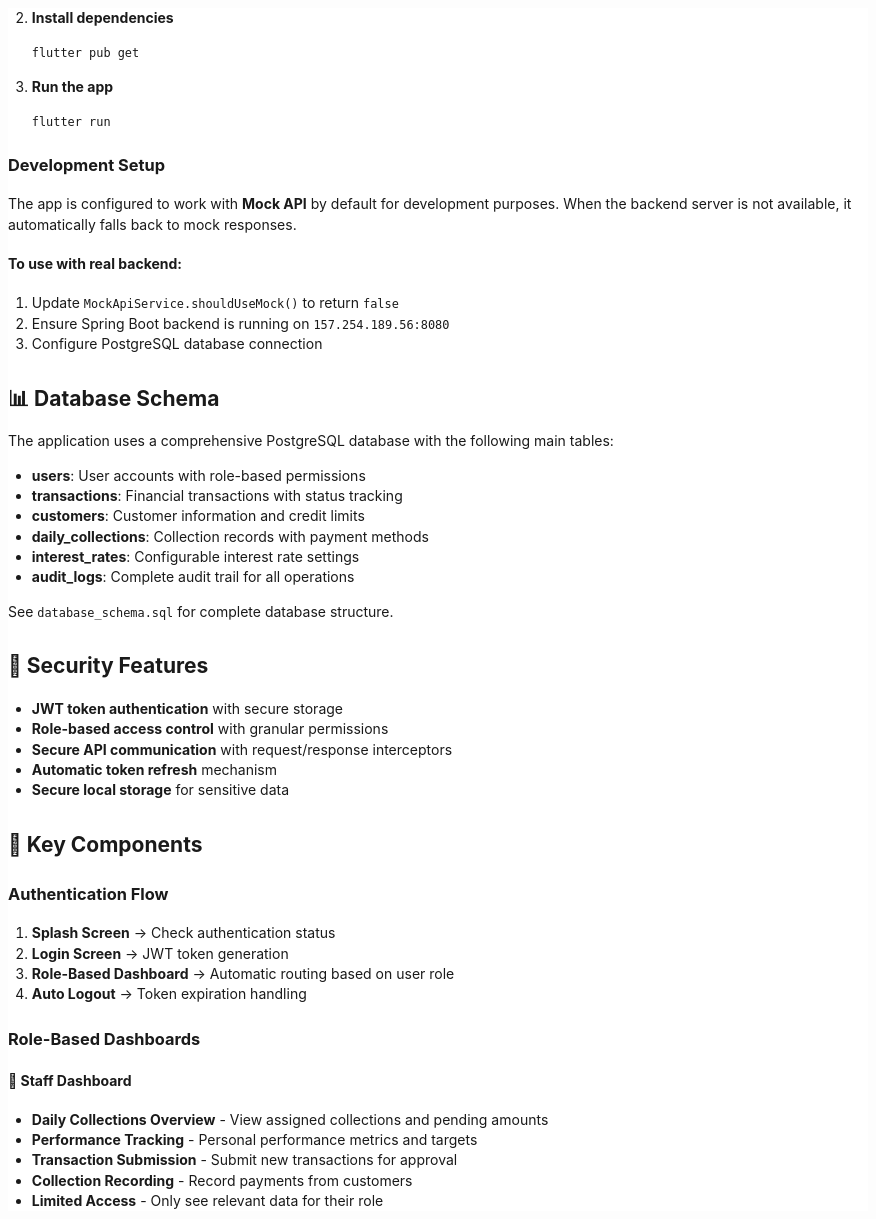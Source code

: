 2. **Install dependencies**
   ```bash
   flutter pub get
   ```

3. **Run the app**
   ```bash
   flutter run
   ```

### **Development Setup**

The app is configured to work with **Mock API** by default for development purposes. When the backend server is not available, it automatically falls back to mock responses.

#### **To use with real backend:**
1. Update `MockApiService.shouldUseMock()` to return `false`
2. Ensure Spring Boot backend is running on `157.254.189.56:8080`
3. Configure PostgreSQL database connection

## 📊 **Database Schema**

The application uses a comprehensive PostgreSQL database with the following main tables:

- **users**: User accounts with role-based permissions
- **transactions**: Financial transactions with status tracking
- **customers**: Customer information and credit limits
- **daily_collections**: Collection records with payment methods
- **interest_rates**: Configurable interest rate settings
- **audit_logs**: Complete audit trail for all operations

See `database_schema.sql` for complete database structure.

## 🔐 **Security Features**

- **JWT token authentication** with secure storage
- **Role-based access control** with granular permissions
- **Secure API communication** with request/response interceptors
- **Automatic token refresh** mechanism
- **Secure local storage** for sensitive data

## 🎯 **Key Components**

### **Authentication Flow**
1. **Splash Screen** → Check authentication status
2. **Login Screen** → JWT token generation
3. **Role-Based Dashboard** → Automatic routing based on user role
4. **Auto Logout** → Token expiration handling

### **Role-Based Dashboards**

#### **👤 Staff Dashboard**
- **Daily Collections Overview** - View assigned collections and pending amounts
- **Performance Tracking** - Personal performance metrics and targets
- **Transaction Submission** - Submit new transactions for approval
- **Collection Recording** - Record payments from customers
- **Limited Access** - Only see relevant data for their role
